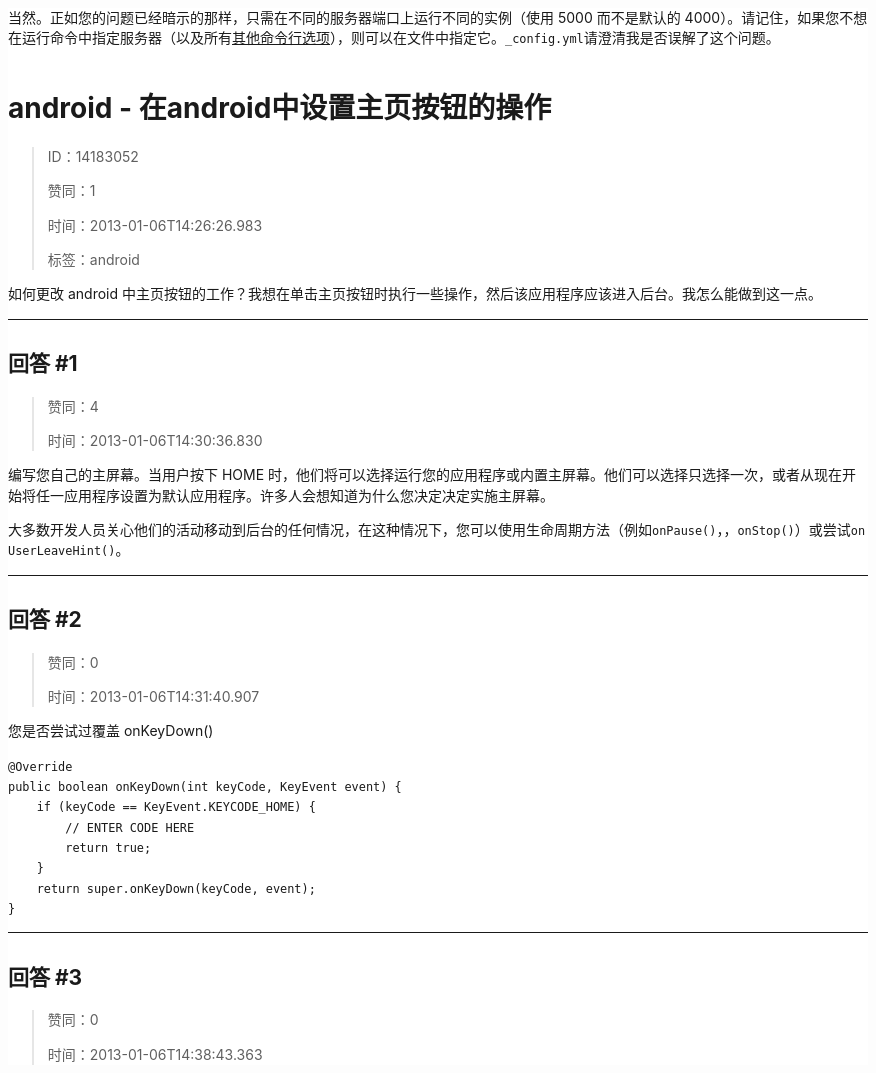 当然。正如您的问题已经暗示的那样，只需在不同的服务器端口上运行不同的实例（使用 5000 而不是默认的 4000）。请记住，如果您不想在运行命令中指定服务器（以及所有[其他命令行选项](https://github.com/mojombo/jekyll/wiki/Configuration)），则可以在文件中指定它。`_config.yml`请澄清我是否误解了这个问题。

# android - 在android中设置主页按钮的操作

> ID：14183052
> 
> 赞同：1
> 
> 时间：2013-01-06T14:26:26.983
> 
> 标签：android

如何更改 android 中主页按钮的工作？我想在单击主页按钮时执行一些操作，然后该应用程序应该进入后台。我怎么能做到这一点。

* * *

## 回答 #1

> 赞同：4
> 
> 时间：2013-01-06T14:30:36.830

编写您自己的主屏幕。当用户按下 HOME 时，他们将可以选择运行您的应用程序或内置主屏幕。他们可以选择只选择一次，或者从现在开始将任一应用程序设置为默认应用程序。许多人会想知道为什么您决定决定实施主屏幕。

大多数开发人员关心他们的活动移动到后台的任何情况，在这种情况下，您可以使用生命周期方法（例如`onPause()`，，`onStop()`）或尝试`onUserLeaveHint()`。

* * *

## 回答 #2

> 赞同：0
> 
> 时间：2013-01-06T14:31:40.907

您是否尝试过覆盖 onKeyDown()

```
@Override
public boolean onKeyDown(int keyCode, KeyEvent event) {
    if (keyCode == KeyEvent.KEYCODE_HOME) {
        // ENTER CODE HERE
        return true;
    }
    return super.onKeyDown(keyCode, event);
} 
```

* * *

## 回答 #3

> 赞同：0
> 
> 时间：2013-01-06T14:38:43.363
